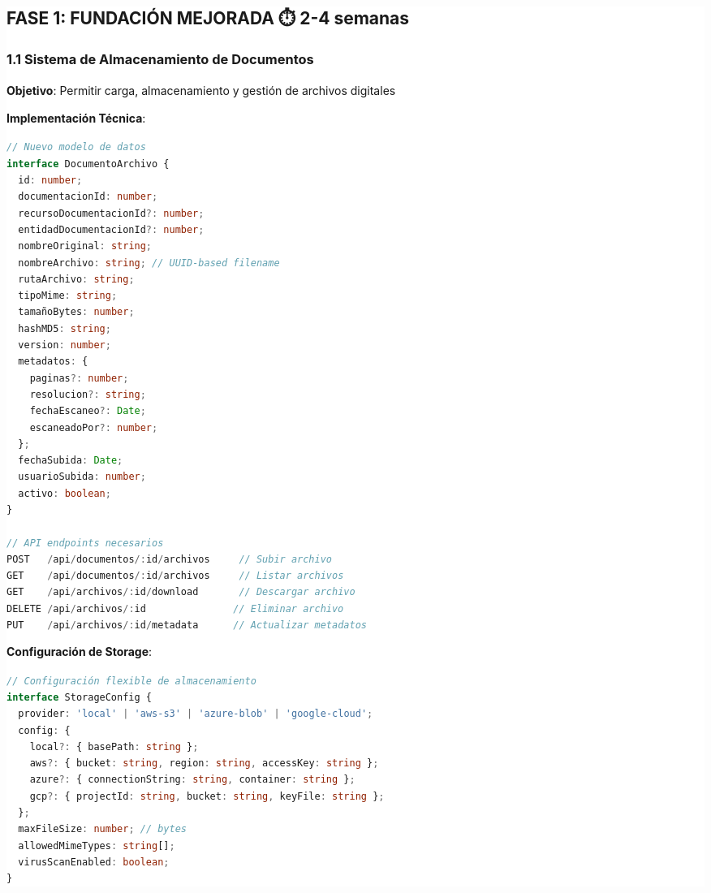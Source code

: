 ## **FASE 1: FUNDACIÓN MEJORADA** ⏱️ 2-4 semanas

### **1.1 Sistema de Almacenamiento de Documentos**

**Objetivo**: Permitir carga, almacenamiento y gestión de archivos digitales

**Implementación Técnica**:
```typescript
// Nuevo modelo de datos
interface DocumentoArchivo {
  id: number;
  documentacionId: number;
  recursoDocumentacionId?: number;
  entidadDocumentacionId?: number;
  nombreOriginal: string;
  nombreArchivo: string; // UUID-based filename
  rutaArchivo: string;
  tipoMime: string;
  tamañoBytes: number;
  hashMD5: string;
  version: number;
  metadatos: {
    paginas?: number;
    resolucion?: string;
    fechaEscaneo?: Date;
    escaneadoPor?: number;
  };
  fechaSubida: Date;
  usuarioSubida: number;
  activo: boolean;
}

// API endpoints necesarios
POST   /api/documentos/:id/archivos     // Subir archivo
GET    /api/documentos/:id/archivos     // Listar archivos
GET    /api/archivos/:id/download       // Descargar archivo
DELETE /api/archivos/:id               // Eliminar archivo
PUT    /api/archivos/:id/metadata      // Actualizar metadatos
```

**Configuración de Storage**:
```typescript
// Configuración flexible de almacenamiento
interface StorageConfig {
  provider: 'local' | 'aws-s3' | 'azure-blob' | 'google-cloud';
  config: {
    local?: { basePath: string };
    aws?: { bucket: string, region: string, accessKey: string };
    azure?: { connectionString: string, container: string };
    gcp?: { projectId: string, bucket: string, keyFile: string };
  };
  maxFileSize: number; // bytes
  allowedMimeTypes: string[];
  virusScanEnabled: boolean;
}
```

